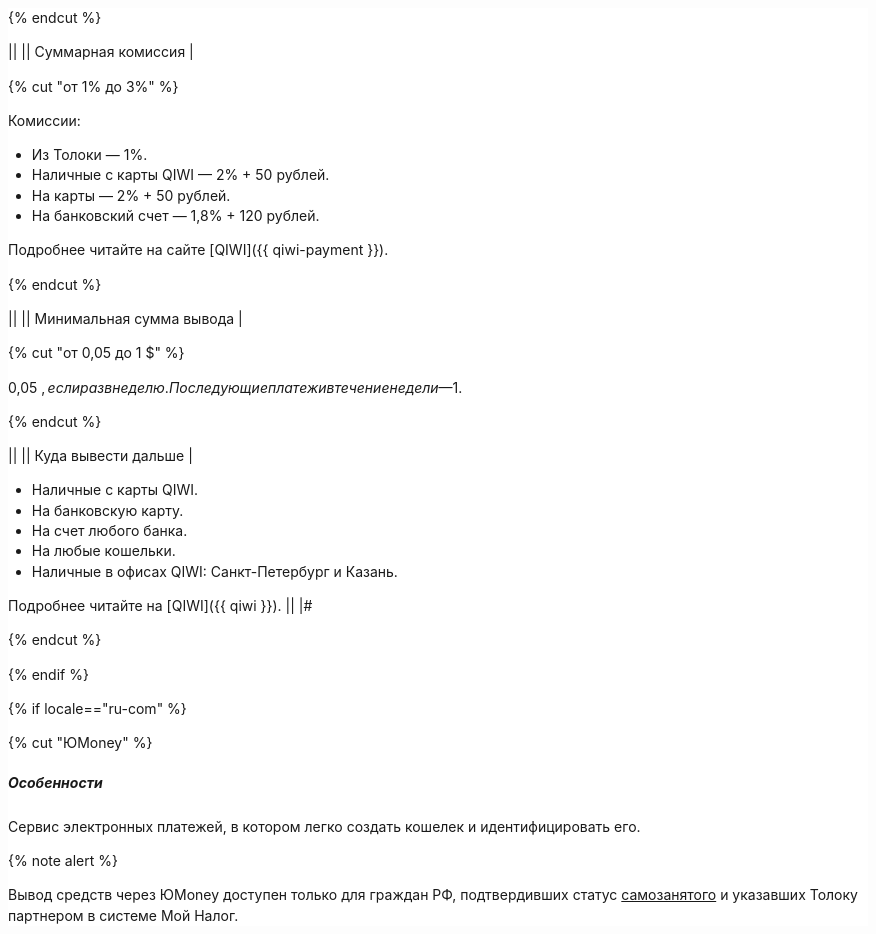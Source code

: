 {% endcut %}

|| 
|| Суммарная комиссия | 

{% cut "от 1% до 3%" %}

Комиссии:
* Из Толоки — 1%.
* Наличные с карты QIWI — 2% + 50 рублей.
* На карты — 2% + 50 рублей.
* На банковский счет — 1,8% + 120 рублей.

Подробнее читайте на сайте [QIWI]({{ qiwi-payment }}).

{% endcut %}

|| 
|| Минимальная сумма вывода |

{% cut "от 0,05 до 1 $" %}

0,05 $, если раз в неделю. Последующие платежи в течение недели — 1 $.

{% endcut %}

||
|| Куда вывести дальше |
* Наличные с карты QIWI.
* На банковскую карту.
* На счет любого банка.
* На любые кошельки.
* Наличные в офисах QIWI: Санкт-Петербург и Казань. 
                      
Подробнее читайте на [QIWI]({{ qiwi }}).
||
|#

{% endcut %}

{% endif %}

{% if locale=="ru-com" %}

{% cut "ЮMoney" %}

##### Особенности

Сервис электронных платежей, в котором легко создать кошелек и идентифицировать его.

{% note alert %}

Вывод средств через ЮMoney доступен только для граждан РФ, подтвердивших статус [самозанятого](../self-employed/about.dita) и указавших Толоку партнером в системе Мой Налог.
